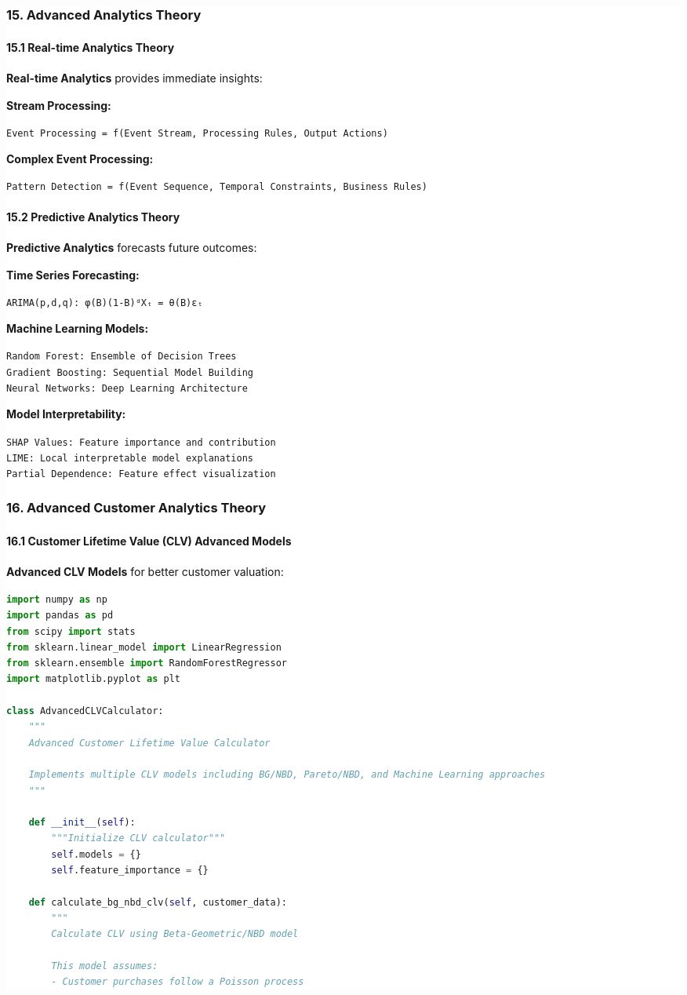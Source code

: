 ### 15. Advanced Analytics Theory

#### 15.1 Real-time Analytics Theory
**Real-time Analytics** provides immediate insights:

**Stream Processing:**
```
Event Processing = f(Event Stream, Processing Rules, Output Actions)
```

**Complex Event Processing:**
```
Pattern Detection = f(Event Sequence, Temporal Constraints, Business Rules)
```

#### 15.2 Predictive Analytics Theory
**Predictive Analytics** forecasts future outcomes:

**Time Series Forecasting:**
```
ARIMA(p,d,q): φ(B)(1-B)ᵈXₜ = θ(B)εₜ
```

**Machine Learning Models:**
```
Random Forest: Ensemble of Decision Trees
Gradient Boosting: Sequential Model Building
Neural Networks: Deep Learning Architecture
```

**Model Interpretability:**
```
SHAP Values: Feature importance and contribution
LIME: Local interpretable model explanations
Partial Dependence: Feature effect visualization
```

### 16. Advanced Customer Analytics Theory

#### 16.1 Customer Lifetime Value (CLV) Advanced Models
**Advanced CLV Models** for better customer valuation:

```python
import numpy as np
import pandas as pd
from scipy import stats
from sklearn.linear_model import LinearRegression
from sklearn.ensemble import RandomForestRegressor
import matplotlib.pyplot as plt

class AdvancedCLVCalculator:
    """
    Advanced Customer Lifetime Value Calculator
    
    Implements multiple CLV models including BG/NBD, Pareto/NBD, and Machine Learning approaches
    """
    
    def __init__(self):
        """Initialize CLV calculator"""
        self.models = {}
        self.feature_importance = {}
    
    def calculate_bg_nbd_clv(self, customer_data):
        """
        Calculate CLV using Beta-Geometric/NBD model
        
        This model assumes:
        - Customer purchases follow a Poisson process
```